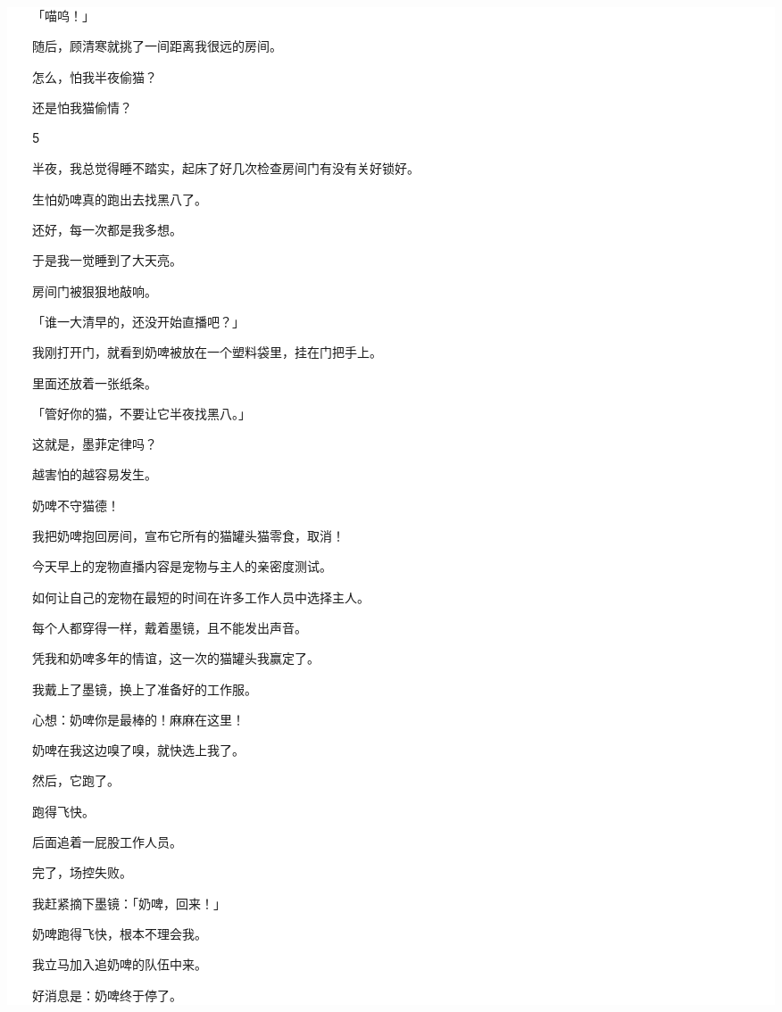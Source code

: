 &emsp;&emsp;「喵呜！」  
  
&emsp;&emsp;随后，顾清寒就挑了一间距离我很远的房间。  
  
&emsp;&emsp;怎么，怕我半夜偷猫？  
  
&emsp;&emsp;还是怕我猫偷情？  
  
&emsp;&emsp;5  
  
&emsp;&emsp;半夜，我总觉得睡不踏实，起床了好几次检查房间门有没有关好锁好。  
  
&emsp;&emsp;生怕奶啤真的跑出去找黑八了。  
  
&emsp;&emsp;还好，每一次都是我多想。  
  
&emsp;&emsp;于是我一觉睡到了大天亮。  
  
&emsp;&emsp;房间门被狠狠地敲响。  
  
&emsp;&emsp;「谁一大清早的，还没开始直播吧？」  
  
&emsp;&emsp;我刚打开门，就看到奶啤被放在一个塑料袋里，挂在门把手上。  
  
&emsp;&emsp;里面还放着一张纸条。  
  
&emsp;&emsp;「管好你的猫，不要让它半夜找黑八。」  
  
&emsp;&emsp;这就是，墨菲定律吗？  
  
&emsp;&emsp;越害怕的越容易发生。  
  
&emsp;&emsp;奶啤不守猫德！  
  
&emsp;&emsp;我把奶啤抱回房间，宣布它所有的猫罐头猫零食，取消！  
  
&emsp;&emsp;今天早上的宠物直播内容是宠物与主人的亲密度测试。  
  
&emsp;&emsp;如何让自己的宠物在最短的时间在许多工作人员中选择主人。  
  
&emsp;&emsp;每个人都穿得一样，戴着墨镜，且不能发出声音。  
  
&emsp;&emsp;凭我和奶啤多年的情谊，这一次的猫罐头我赢定了。  
  
&emsp;&emsp;我戴上了墨镜，换上了准备好的工作服。  
  
&emsp;&emsp;心想：奶啤你是最棒的！麻麻在这里！  
  
&emsp;&emsp;奶啤在我这边嗅了嗅，就快选上我了。  
  
&emsp;&emsp;然后，它跑了。  
  
&emsp;&emsp;跑得飞快。  
  
&emsp;&emsp;后面追着一屁股工作人员。  
  
&emsp;&emsp;完了，场控失败。  
  
&emsp;&emsp;我赶紧摘下墨镜：「奶啤，回来！」  
  
&emsp;&emsp;奶啤跑得飞快，根本不理会我。  
  
&emsp;&emsp;我立马加入追奶啤的队伍中来。  
  
&emsp;&emsp;好消息是：奶啤终于停了。  
  